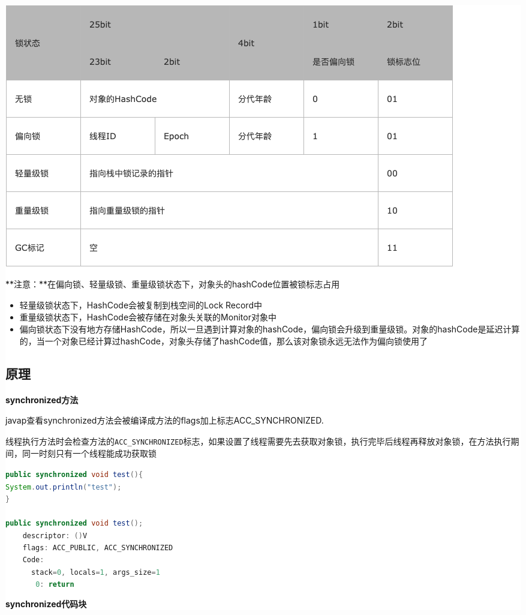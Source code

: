 ![TrB4lz](https://raw.githubusercontent.com/aspiresnow/aspiresnow.github.io/hexo/source/blog_images/2020/08/TrB4lz.png)

**注意：**在偏向锁、轻量级锁、重量级锁状态下，对象头的hashCode位置被锁标志占用

- 轻量级锁状态下，HashCode会被复制到栈空间的Lock Record中
- 重量级锁状态下，HashCode会被存储在对象头关联的Monitor对象中
- 偏向锁状态下没有地方存储HashCode，所以一旦遇到计算对象的hashCode，偏向锁会升级到重量级锁。对象的hashCode是延迟计算的，当一个对象已经计算过hashCode，对象头存储了hashCode值，那么该对象锁永远无法作为偏向锁使用了

## 原理

**synchronized方法**

javap查看synchronized方法会被编译成方法的flags加上标志ACC_SYNCHRONIZED.

线程执行方法时会检查方法的`ACC_SYNCHRONIZED`标志，如果设置了线程需要先去获取对象锁，执行完毕后线程再释放对象锁，在方法执行期间，同一时刻只有一个线程能成功获取锁

```java
public synchronized void test(){
System.out.println("test");
}

public synchronized void test();
    descriptor: ()V
    flags: ACC_PUBLIC, ACC_SYNCHRONIZED
    Code:
      stack=0, locals=1, args_size=1
       0: return
```

**synchronized代码块**
